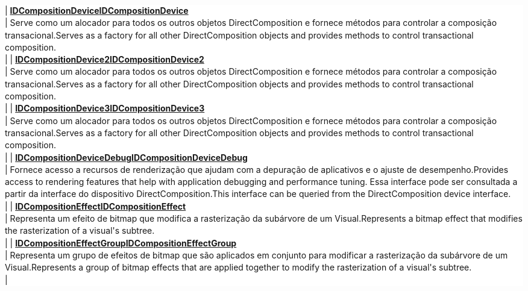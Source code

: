 | [<span data-ttu-id="05064-131">**IDCompositionDevice**</span><span class="sxs-lookup"><span data-stu-id="05064-131">**IDCompositionDevice**</span></span>](/windows/win32/api/dcomp/nn-dcomp-idcompositiondevice)<br/>                                       | <span data-ttu-id="05064-132">Serve como um alocador para todos os outros objetos DirectComposition e fornece métodos para controlar a composição transacional.</span><span class="sxs-lookup"><span data-stu-id="05064-132">Serves as a factory for all other DirectComposition objects and provides methods to control transactional composition.</span></span><br/>                                                                                                                                                                                                                                                                         |
| [<span data-ttu-id="05064-133">**IDCompositionDevice2**</span><span class="sxs-lookup"><span data-stu-id="05064-133">**IDCompositionDevice2**</span></span>](/windows/win32/api/dcomp/nn-dcomp-idcompositiondevice2)<br/>                                     | <span data-ttu-id="05064-134">Serve como um alocador para todos os outros objetos DirectComposition e fornece métodos para controlar a composição transacional.</span><span class="sxs-lookup"><span data-stu-id="05064-134">Serves as a factory for all other DirectComposition objects and provides methods to control transactional composition.</span></span><br/>                                                                                                                                                                                                                                                                         |
| [<span data-ttu-id="05064-135">**IDCompositionDevice3**</span><span class="sxs-lookup"><span data-stu-id="05064-135">**IDCompositionDevice3**</span></span>](/windows/win32/api/dcomp/nn-dcomp-idcompositiondevice3)<br/>                                     | <span data-ttu-id="05064-136">Serve como um alocador para todos os outros objetos DirectComposition e fornece métodos para controlar a composição transacional.</span><span class="sxs-lookup"><span data-stu-id="05064-136">Serves as a factory for all other DirectComposition objects and provides methods to control transactional composition.</span></span> <br/>                                                                                                                                                                                                                                                                        |
| [<span data-ttu-id="05064-137">**IDCompositionDeviceDebug**</span><span class="sxs-lookup"><span data-stu-id="05064-137">**IDCompositionDeviceDebug**</span></span>](/windows/win32/api/dcomp/nn-dcomp-idcompositiondevicedebug)<br/>                             | <span data-ttu-id="05064-138">Fornece acesso a recursos de renderização que ajudam com a depuração de aplicativos e o ajuste de desempenho.</span><span class="sxs-lookup"><span data-stu-id="05064-138">Provides access to rendering features that help with application debugging and performance tuning.</span></span> <span data-ttu-id="05064-139">Essa interface pode ser consultada a partir da interface do dispositivo DirectComposition.</span><span class="sxs-lookup"><span data-stu-id="05064-139">This interface can be queried from the DirectComposition device interface.</span></span><br/>                                                                                                                                                                                                                  |
| [<span data-ttu-id="05064-140">**IDCompositionEffect**</span><span class="sxs-lookup"><span data-stu-id="05064-140">**IDCompositionEffect**</span></span>](/windows/win32/api/dcomp/nn-dcomp-idcompositioneffect)<br/>                                       | <span data-ttu-id="05064-141">Representa um efeito de bitmap que modifica a rasterização da subárvore de um Visual.</span><span class="sxs-lookup"><span data-stu-id="05064-141">Represents a bitmap effect that modifies the rasterization of a visual's subtree.</span></span> <br/>                                                                                                                                                                                                                                                                                                             |
| [<span data-ttu-id="05064-142">**IDCompositionEffectGroup**</span><span class="sxs-lookup"><span data-stu-id="05064-142">**IDCompositionEffectGroup**</span></span>](/windows/win32/api/dcomp/nn-dcomp-idcompositioneffectgroup)<br/>                             | <span data-ttu-id="05064-143">Representa um grupo de efeitos de bitmap que são aplicados em conjunto para modificar a rasterização da subárvore de um Visual.</span><span class="sxs-lookup"><span data-stu-id="05064-143">Represents a group of bitmap effects that are applied together to modify the rasterization of a visual's subtree.</span></span> <br/>                                                                                                                                                                                                                                                                             |